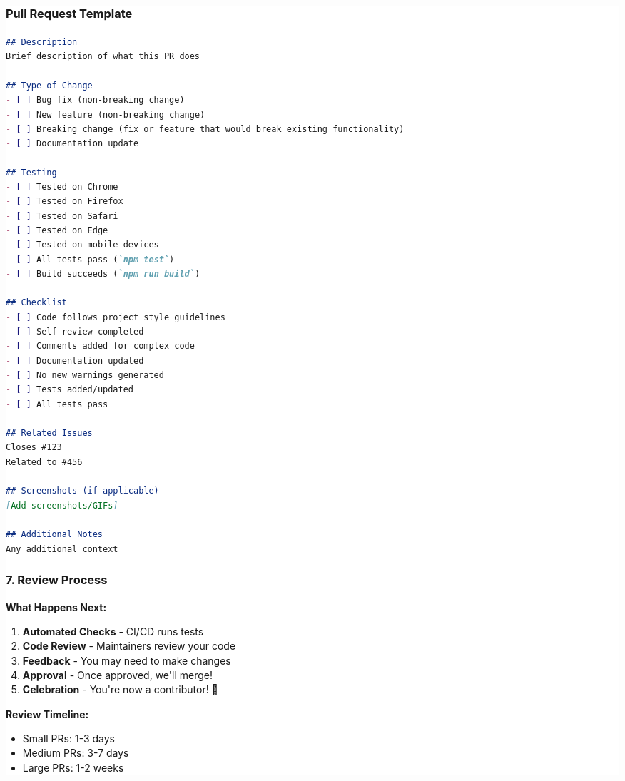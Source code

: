 ### Pull Request Template

```markdown
## Description
Brief description of what this PR does

## Type of Change
- [ ] Bug fix (non-breaking change)
- [ ] New feature (non-breaking change)
- [ ] Breaking change (fix or feature that would break existing functionality)
- [ ] Documentation update

## Testing
- [ ] Tested on Chrome
- [ ] Tested on Firefox
- [ ] Tested on Safari
- [ ] Tested on Edge
- [ ] Tested on mobile devices
- [ ] All tests pass (`npm test`)
- [ ] Build succeeds (`npm run build`)

## Checklist
- [ ] Code follows project style guidelines
- [ ] Self-review completed
- [ ] Comments added for complex code
- [ ] Documentation updated
- [ ] No new warnings generated
- [ ] Tests added/updated
- [ ] All tests pass

## Related Issues
Closes #123
Related to #456

## Screenshots (if applicable)
[Add screenshots/GIFs]

## Additional Notes
Any additional context
```

### 7. Review Process

**What Happens Next:**

1. **Automated Checks** - CI/CD runs tests
2. **Code Review** - Maintainers review your code
3. **Feedback** - You may need to make changes
4. **Approval** - Once approved, we'll merge!
5. **Celebration** - You're now a contributor! 🎉

**Review Timeline:**
- Small PRs: 1-3 days
- Medium PRs: 3-7 days
- Large PRs: 1-2 weeks

